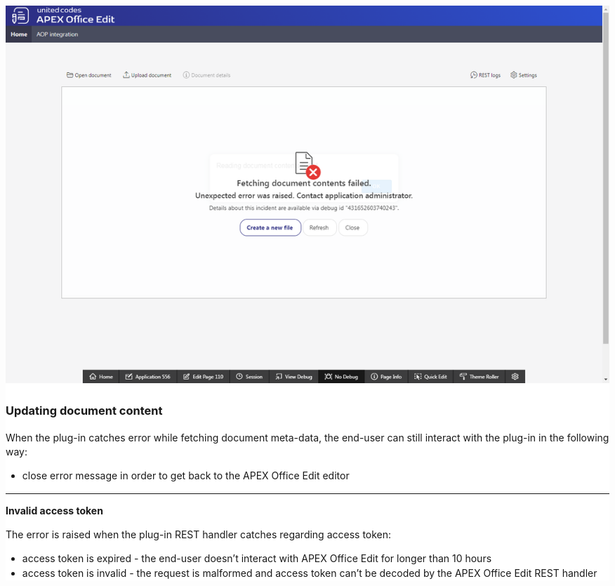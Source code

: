 ![](https://github.com/United-Codes/apexofficeedit-public/blob/main/images/docs/REST_error_get_blob_unexpected_plsql.png?raw=true)

### Updating document content

When the plug-in catches error while fetching document meta-data, the end-user can still interact with the plug-in in the following way:

*   close error message in order to get back to the APEX Office Edit editor

***

**Invalid access token**

The error is raised when the plug-in REST handler catches regarding access token:

* access token is expired - the end-user doesn’t interact with APEX Office Edit for longer than 10 hours
* access token is invalid - the request is malformed and access token can’t be decoded by the APEX Office Edit REST handler
